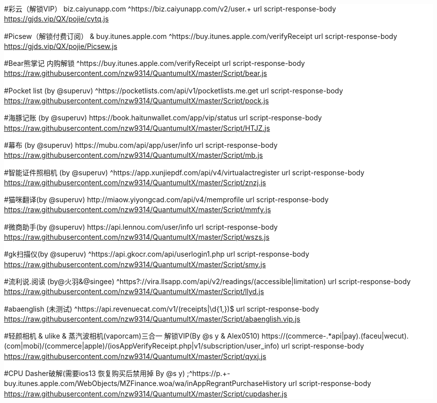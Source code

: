#彩云（解锁VIP）   biz.caiyunapp.com
^https:\/\/biz\.caiyunapp\.com\/v2\/user.+ url script-response-body https://gjds.vip/QX/pojie/cytq.js

#Picsew（解锁付费订阅）  & buy.itunes.apple.com
^https:\/\/buy\.itunes\.apple\.com\/verifyReceipt url script-response-body https://gjds.vip/QX/pojie/Picsew.js

#Bear熊掌记  内购解锁
^https:\/\/buy\.itunes\.apple\.com\/verifyReceipt url script-response-body https://raw.githubusercontent.com/nzw9314/QuantumultX/master/Script/bear.js

#Pocket list (by @superuv)
^https:\/\/pocketlists\.com\/api\/v1\/pocketlists.me.get url script-response-body https://raw.githubusercontent.com/nzw9314/QuantumultX/master/Script/pock.js

#海豚记账 (by @superuv)
https:\/\/book\.haitunwallet\.com\/app\/vip\/status url script-response-body https://raw.githubusercontent.com/nzw9314/QuantumultX/master/Script/HTJZ.js

#幕布 (by @superuv)
https:\/\/mubu\.com\/api\/app\/user\/info url script-response-body https://raw.githubusercontent.com/nzw9314/QuantumultX/master/Script/mb.js

#智能证件照相机 (by @superuv)
^https:\/\/app\.xunjiepdf\.com\/api\/v4\/virtualactregister url script-response-body https://raw.githubusercontent.com/nzw9314/QuantumultX/master/Script/znzj.js

#猫咪翻译(by @superuv)
http:\/\/miaow\.yiyongcad\.com\/api\/v4\/memprofile url script-response-body https://raw.githubusercontent.com/nzw9314/QuantumultX/master/Script/mmfy.js

#微商助手(by @superuv)
https:\/\/api\.lennou\.com\/user\/info url script-response-body https://raw.githubusercontent.com/nzw9314/QuantumultX/master/Script/wszs.js

#gk扫描仪(by @superuv)
^https:\/\/api\.gkocr\.com\/api\/userlogin1.php url script-response-body https://raw.githubusercontent.com/nzw9314/QuantumultX/master/Script/smy.js

#流利说.阅读 (by@火羽&@singee)
^https?:\/\/vira\.llsapp\.com\/api\/v2\/readings\/(accessible|limitation) url script-response-body https://raw.githubusercontent.com/nzw9314/QuantumultX/master/Script/llyd.js

#abaenglish (未测试)
^https:\/\/api\.revenuecat\.com\/v1\/(receipts|\d{1,})$ url script-response-body https://raw.githubusercontent.com/nzw9314/QuantumultX/master/Script/abaenglish.vip.js

#轻颜相机 & ulike & 蒸汽波相机(vaporcam)三合一 解锁VIP(By @s y & Alex0510)
https://(commerce-.*api|pay).(faceu|wecut).(com|mobi)/(commerce|apple)/(iosAppVerifyReceipt.php|v1/subscription/user_info) url script-response-body https://raw.githubusercontent.com/nzw9314/QuantumultX/master/Script/qyxj.js


#CPU Dasher破解(需要ios13 恢复购买后禁用掉 By @s y)
;^https:\/\/p.+-buy\.itunes\.apple\.com\/WebObjects\/MZFinance.woa\/wa\/inAppRegrantPurchaseHistory url script-response-body https://raw.githubusercontent.com/nzw9314/QuantumultX/master/Script/cupdasher.js
